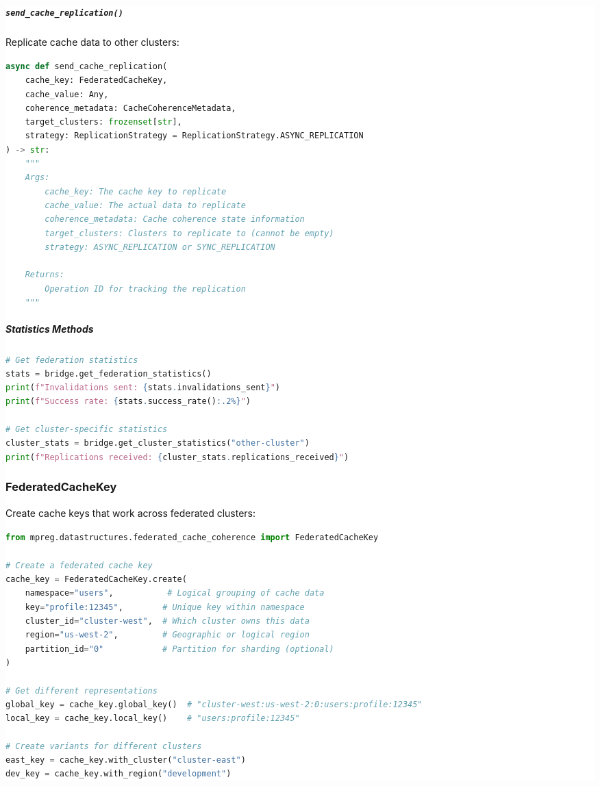 ##### `send_cache_replication()`

Replicate cache data to other clusters:

```python
async def send_cache_replication(
    cache_key: FederatedCacheKey,
    cache_value: Any,
    coherence_metadata: CacheCoherenceMetadata,
    target_clusters: frozenset[str],
    strategy: ReplicationStrategy = ReplicationStrategy.ASYNC_REPLICATION
) -> str:
    """
    Args:
        cache_key: The cache key to replicate
        cache_value: The actual data to replicate
        coherence_metadata: Cache coherence state information
        target_clusters: Clusters to replicate to (cannot be empty)
        strategy: ASYNC_REPLICATION or SYNC_REPLICATION

    Returns:
        Operation ID for tracking the replication
    """
```

##### Statistics Methods

```python
# Get federation statistics
stats = bridge.get_federation_statistics()
print(f"Invalidations sent: {stats.invalidations_sent}")
print(f"Success rate: {stats.success_rate():.2%}")

# Get cluster-specific statistics
cluster_stats = bridge.get_cluster_statistics("other-cluster")
print(f"Replications received: {cluster_stats.replications_received}")
```

### FederatedCacheKey

Create cache keys that work across federated clusters:

```python
from mpreg.datastructures.federated_cache_coherence import FederatedCacheKey

# Create a federated cache key
cache_key = FederatedCacheKey.create(
    namespace="users",           # Logical grouping of cache data
    key="profile:12345",        # Unique key within namespace
    cluster_id="cluster-west",  # Which cluster owns this data
    region="us-west-2",         # Geographic or logical region
    partition_id="0"            # Partition for sharding (optional)
)

# Get different representations
global_key = cache_key.global_key()  # "cluster-west:us-west-2:0:users:profile:12345"
local_key = cache_key.local_key()    # "users:profile:12345"

# Create variants for different clusters
east_key = cache_key.with_cluster("cluster-east")
dev_key = cache_key.with_region("development")
```
